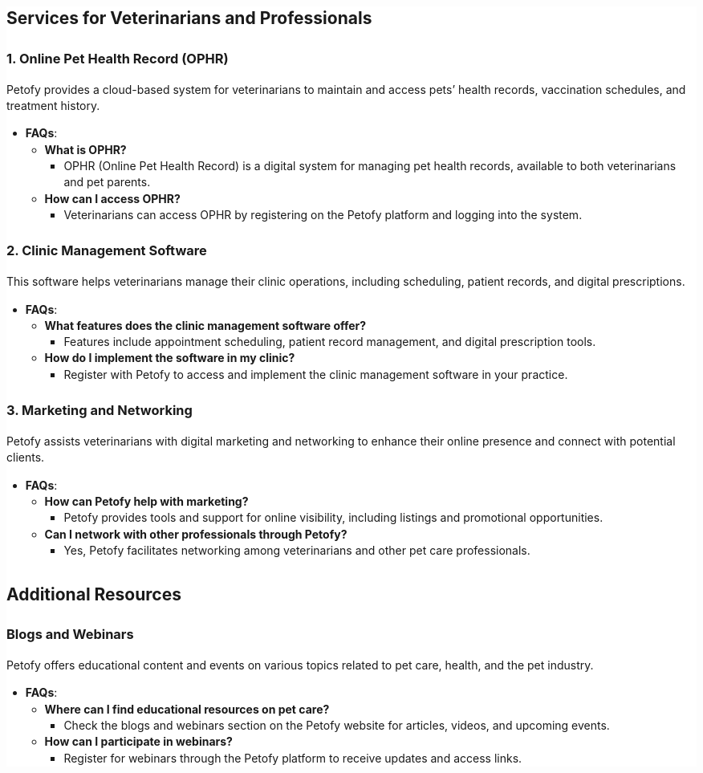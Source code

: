 ## Services for Veterinarians and Professionals

### 1. Online Pet Health Record (OPHR)

Petofy provides a cloud-based system for veterinarians to maintain and access pets’ health records, vaccination schedules, and treatment history.

- **FAQs**:
  - **What is OPHR?**
    - OPHR (Online Pet Health Record) is a digital system for managing pet health records, available to both veterinarians and pet parents.
  - **How can I access OPHR?**
    - Veterinarians can access OPHR by registering on the Petofy platform and logging into the system.

### 2. Clinic Management Software

This software helps veterinarians manage their clinic operations, including scheduling, patient records, and digital prescriptions.

- **FAQs**:
  - **What features does the clinic management software offer?**
    - Features include appointment scheduling, patient record management, and digital prescription tools.
  - **How do I implement the software in my clinic?**
    - Register with Petofy to access and implement the clinic management software in your practice.

### 3. Marketing and Networking

Petofy assists veterinarians with digital marketing and networking to enhance their online presence and connect with potential clients.

- **FAQs**:
  - **How can Petofy help with marketing?**
    - Petofy provides tools and support for online visibility, including listings and promotional opportunities.
  - **Can I network with other professionals through Petofy?**
    - Yes, Petofy facilitates networking among veterinarians and other pet care professionals.

## Additional Resources

### Blogs and Webinars

Petofy offers educational content and events on various topics related to pet care, health, and the pet industry.

- **FAQs**:
  - **Where can I find educational resources on pet care?**
    - Check the blogs and webinars section on the Petofy website for articles, videos, and upcoming events.
  - **How can I participate in webinars?**
    - Register for webinars through the Petofy platform to receive updates and access links.
